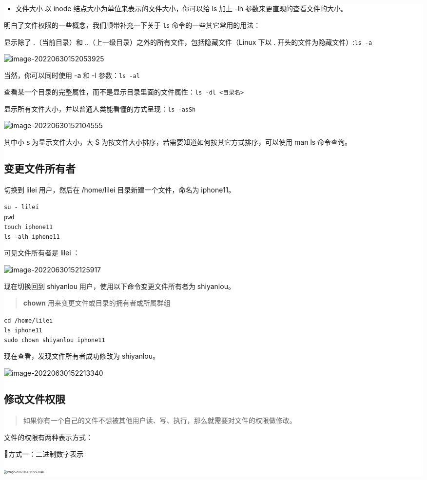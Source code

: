 - 文件大小
以 inode 结点大小为单位来表示的文件大小，你可以给 ls 加上 -lh 参数来更直观的查看文件的大小。

明白了文件权限的一些概念，我们顺带补充一下关于 `ls` 命令的一些其它常用的用法：

 显示除了 .（当前目录）和 ..（上一级目录）之外的所有文件，包括隐藏文件（Linux 下以 . 开头的文件为隐藏文件）:`ls -a`

![image-20220630152053925](https://cdn.jsdelivr.net/gh/CARLOSGP2021/myFigures/img/202206301520962.png)

当然，你可以同时使用 -a 和 -l 参数：`ls -al`

查看某一个目录的完整属性，而不是显示目录里面的文件属性：`ls -dl <目录名>`

显示所有文件大小，并以普通人类能看懂的方式呈现：`ls -asSh`

![image-20220630152104555](https://cdn.jsdelivr.net/gh/CARLOSGP2021/myFigures/img/202206301521599.png)

其中小 s 为显示文件大小，大 S 为按文件大小排序，若需要知道如何按其它方式排序，可以使用 man ls 命令查询。

  ## 变更文件所有者

切换到 lilei 用户，然后在 /home/lilei 目录新建一个文件，命名为 iphone11。

  ```
su - lilei
pwd
touch iphone11
ls -alh iphone11
  ```

  可见文件所有者是 lilei ：

![image-20220630152125917](https://cdn.jsdelivr.net/gh/CARLOSGP2021/myFigures/img/202206301521947.png)

现在切换回到 shiyanlou 用户，使用以下命令变更文件所有者为 shiyanlou。

  > **chown** 用来变更文件或目录的拥有者或所属群组

```
cd /home/lilei
ls iphone11
sudo chown shiyanlou iphone11
```

现在查看，发现文件所有者成功修改为 shiyanlou。

![image-20220630152213340](https://cdn.jsdelivr.net/gh/CARLOSGP2021/myFigures/img/202206301522370.png)

## 修改文件权限

 > 如果你有一个自己的文件不想被其他用户读、写、执行，那么就需要对文件的权限做修改。

  文件的权限有两种表示方式：

🤞方式一：二进制数字表示

<img src="https://cdn.jsdelivr.net/gh/CARLOSGP2021/myFigures/img/202206301522090.png" alt="image-20220630152223046" style="zoom:40%;" />
